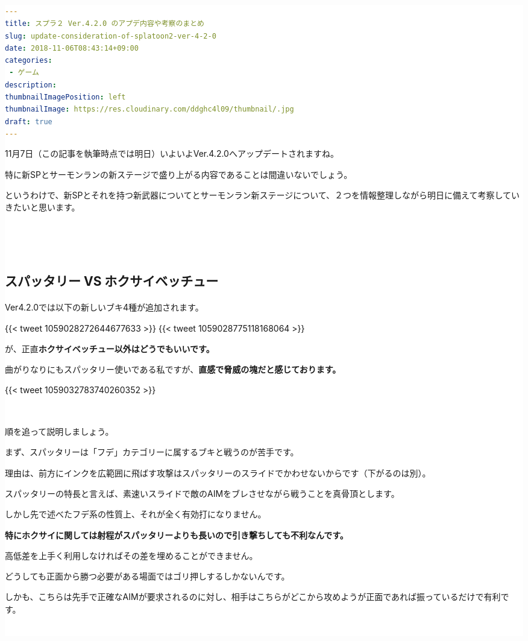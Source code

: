 ```yaml
---
title: スプラ２ Ver.4.2.0 のアプデ内容や考察のまとめ
slug: update-consideration-of-splatoon2-ver-4-2-0
date: 2018-11-06T08:43:14+09:00
categories: 
 - ゲーム
description: 
thumbnailImagePosition: left
thumbnailImage: https://res.cloudinary.com/ddghc4l09/thumbnail/.jpg
draft: true
---
```




11月7日（この記事を執筆時点では明日）いよいよVer.4.2.0へアップデートされますね。

特に新SPとサーモンランの新ステージで盛り上がる内容であることは間違いないでしょう。

というわけで、新SPとそれを持つ新武器についてとサーモンラン新ステージについて、２つを情報整理しながら明日に備えて考察していきたいと思います。

&nbsp;

&nbsp;
<h2>スパッタリー VS ホクサイベッチュー</h2>
Ver4.2.0では以下の新しいブキ4種が追加されます。

{{< tweet 1059028272644677633 >}}
{{< tweet 1059028775118168064 >}}
&nbsp;

が、正直<strong>ホクサイベッチュー以外はどうでもいいです。</strong>

曲がりなりにもスパッタリー使いである私ですが、<strong>直感で脅威の塊だと感じております。</strong>

{{< tweet 1059032783740260352 >}}
&nbsp;

&nbsp;

順を追って説明しましょう。

まず、スパッタリーは「フデ」カテゴリーに属するブキと戦うのが苦手です。

理由は、前方にインクを広範囲に飛ばす攻撃はスパッタリーのスライドでかわせないからです（下がるのは別）。

スパッタリーの特長と言えば、素速いスライドで敵のAIMをブレさせながら戦うことを真骨頂とします。

しかし先で述べたフデ系の性質上、それが全く有効打になりません。

<strong>特にホクサイに関しては射程がスパッタリーよりも長いので引き撃ちしても不利なんです。</strong>

高低差を上手く利用しなければその差を埋めることができません。

どうしても正面から勝つ必要がある場面ではゴリ押しするしかないんです。

しかも、こちらは先手で正確なAIMが要求されるのに対し、相手はこちらがどこから攻めようが正面であれば振っているだけで有利です。

&nbsp;
